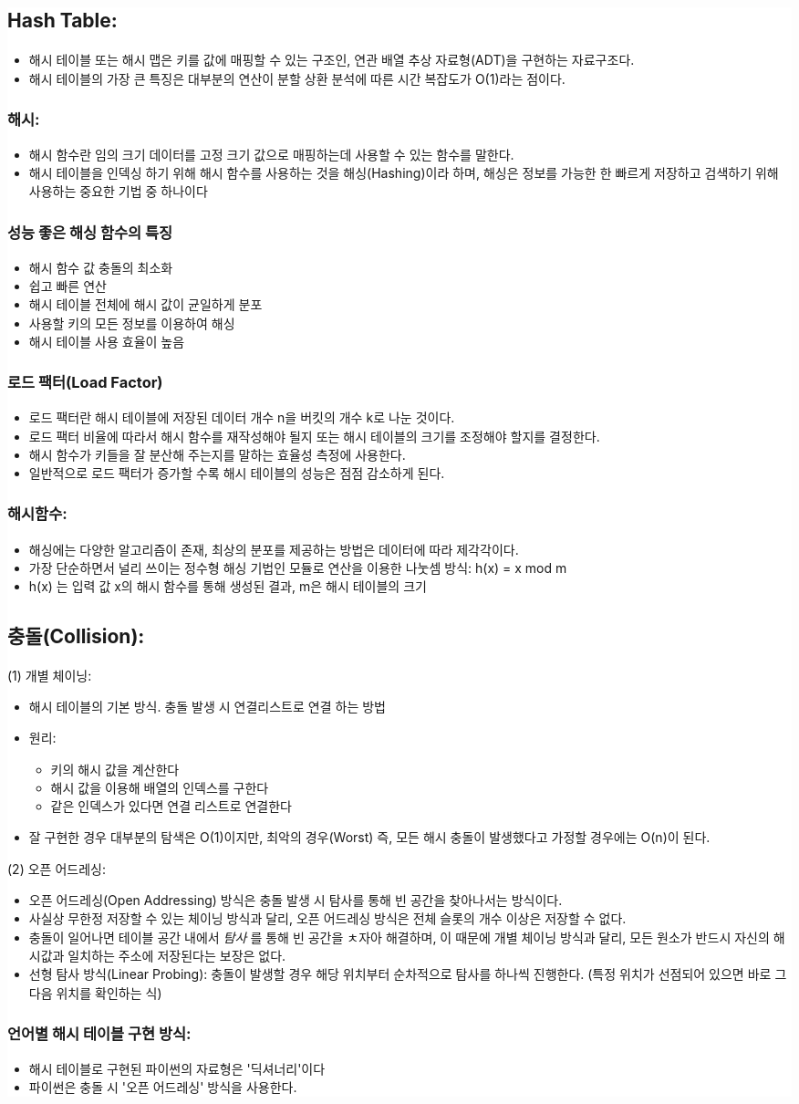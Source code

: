 ## Hash Table:
- 해시 테이블 또는 해시 맵은 키를 값에 매핑할 수 있는 구조인, 연관 배열 추상 자료형(ADT)을 구현하는 자료구조다.
- 해시 테이블의 가장 큰 특징은 대부분의 연산이 분할 상환 분석에 따른 시간 복잡도가 O(1)라는 점이다.

### 해시:
- 해시 함수란 임의 크기 데이터를 고정 크기 값으로 매핑하는데 사용할 수 있는 함수를 말한다. 
- 해시 테이블을 인덱싱 하기 위해 해시 함수를 사용하는 것을 해싱(Hashing)이라 하며, 해싱은 정보를 가능한 한 빠르게 저장하고 검색하기 위해 사용하는 중요한 기법 중 하나이다

### 성능 좋은 해싱 함수의 특징
- 해시 함수 값 충돌의 최소화
- 쉽고 빠른 연산
- 해시 테이블 전체에 해시 값이 균일하게 분포
- 사용할 키의 모든 정보를 이용하여 해싱
- 해시 테이블 사용 효율이 높음

### 로드 팩터(Load Factor)
- 로드 팩터란 해시 테이블에 저장된 데이터 개수 n을 버킷의 개수 k로 나눈 것이다. 
- 로드 팩터 비율에 따라서 해시 함수를 재작성해야 될지 또는 해시 테이블의 크기를 조정해야 할지를 결정한다.
- 해시 함수가 키들을 잘 분산해 주는지를 말하는 효율성 측정에 사용한다. 
- 일반적으로 로드 팩터가 증가할 수록 해시 테이블의 성능은 점점 감소하게 된다. 

### 해시함수:
- 해싱에는 다양한 알고리즘이 존재, 최상의 분포를 제공하는 방법은 데이터에 따라 제각각이다.
- 가장 단순하면서 널리 쓰이는 정수형 해싱 기법인 모듈로 연산을 이용한 나눗셈 방식: h(x) = x mod m
- h(x) 는 입력 값 x의 해시 함수를 통해 생성된 결과, m은 해시 테이블의 크기 

## 충돌(Collision):
(1) 개별 체이닝:
- 해시 테이블의 기본 방식. 충돌 발생 시 연결리스트로 연결 하는 방법
- 원리:
   - 키의 해시 값을 계산한다
   - 해시 값을 이용해 배열의 인덱스를 구한다
   - 같은 인덱스가 있다면 연결 리스트로 연결한다

- 잘 구현한 경우 대부분의 탐색은 O(1)이지만, 최악의 경우(Worst) 즉, 모든 해시 충돌이 발생했다고 가정할 경우에는 O(n)이 된다. 

(2) 오픈 어드레싱:
- 오픈 어드레싱(Open Addressing) 방식은 충돌 발생 시 탐사를 통해 빈 공간을 찾아나서는 방식이다.
- 사실상 무한정 저장할 수 있는 체이닝 방식과 달리, 오픈 어드레싱 방식은 전체 슬롯의 개수 이상은 저장할 수 없다.
- 충돌이 일어나면 테이블 공간 내에서 *탐사* 를 통해 빈 공간을 ㅊ자아 해결하며, 이 때문에 개별 체이닝 방식과 달리, 모든 원소가 반드시 자신의 해시값과 일치하는 주소에 저장된다는 보장은 없다.
- 선형 탐사 방식(Linear Probing): 충돌이 발생할 경우 해당 위치부터 순차적으로 탐사를 하나씩 진행한다. (특정 위치가 선점되어 있으면 바로 그 다음 위치를 확인하는 식)


### 언어별 해시 테이블 구현 방식:
- 해시 테이블로 구현된 파이썬의 자료형은 '딕셔너리'이다
- 파이썬은 충돌 시 '오픈 어드레싱' 방식을 사용한다. 
